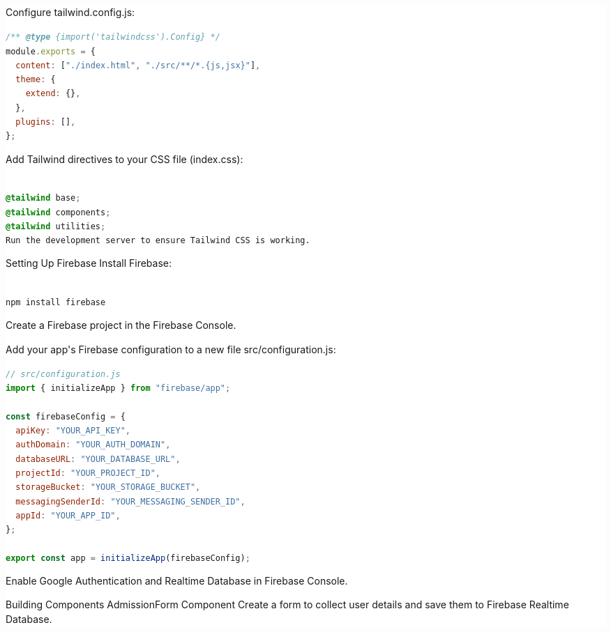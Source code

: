 Configure tailwind.config.js:

```javascript
/** @type {import('tailwindcss').Config} */
module.exports = {
  content: ["./index.html", "./src/**/*.{js,jsx}"],
  theme: {
    extend: {},
  },
  plugins: [],
};
```

Add Tailwind directives to your CSS file (index.css):

```css

@tailwind base;
@tailwind components;
@tailwind utilities;
Run the development server to ensure Tailwind CSS is working.
```

Setting Up Firebase
Install Firebase:

```bash

npm install firebase
```

Create a Firebase project in the Firebase Console.

Add your app's Firebase configuration to a new file src/configuration.js:

```javascript
// src/configuration.js
import { initializeApp } from "firebase/app";

const firebaseConfig = {
  apiKey: "YOUR_API_KEY",
  authDomain: "YOUR_AUTH_DOMAIN",
  databaseURL: "YOUR_DATABASE_URL",
  projectId: "YOUR_PROJECT_ID",
  storageBucket: "YOUR_STORAGE_BUCKET",
  messagingSenderId: "YOUR_MESSAGING_SENDER_ID",
  appId: "YOUR_APP_ID",
};

export const app = initializeApp(firebaseConfig);
```

Enable Google Authentication and Realtime Database in Firebase Console.

Building Components
AdmissionForm Component
Create a form to collect user details and save them to Firebase Realtime Database.
